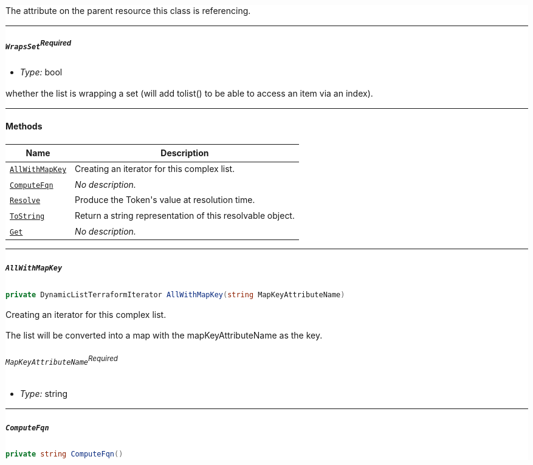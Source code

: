 The attribute on the parent resource this class is referencing.

---

##### `WrapsSet`<sup>Required</sup> <a name="WrapsSet" id="@cdktf/provider-mongodbatlas.dataMongodbatlasOrganization.DataMongodbatlasOrganizationLinksList.Initializer.parameter.wrapsSet"></a>

- *Type:* bool

whether the list is wrapping a set (will add tolist() to be able to access an item via an index).

---

#### Methods <a name="Methods" id="Methods"></a>

| **Name** | **Description** |
| --- | --- |
| <code><a href="#@cdktf/provider-mongodbatlas.dataMongodbatlasOrganization.DataMongodbatlasOrganizationLinksList.allWithMapKey">AllWithMapKey</a></code> | Creating an iterator for this complex list. |
| <code><a href="#@cdktf/provider-mongodbatlas.dataMongodbatlasOrganization.DataMongodbatlasOrganizationLinksList.computeFqn">ComputeFqn</a></code> | *No description.* |
| <code><a href="#@cdktf/provider-mongodbatlas.dataMongodbatlasOrganization.DataMongodbatlasOrganizationLinksList.resolve">Resolve</a></code> | Produce the Token's value at resolution time. |
| <code><a href="#@cdktf/provider-mongodbatlas.dataMongodbatlasOrganization.DataMongodbatlasOrganizationLinksList.toString">ToString</a></code> | Return a string representation of this resolvable object. |
| <code><a href="#@cdktf/provider-mongodbatlas.dataMongodbatlasOrganization.DataMongodbatlasOrganizationLinksList.get">Get</a></code> | *No description.* |

---

##### `AllWithMapKey` <a name="AllWithMapKey" id="@cdktf/provider-mongodbatlas.dataMongodbatlasOrganization.DataMongodbatlasOrganizationLinksList.allWithMapKey"></a>

```csharp
private DynamicListTerraformIterator AllWithMapKey(string MapKeyAttributeName)
```

Creating an iterator for this complex list.

The list will be converted into a map with the mapKeyAttributeName as the key.

###### `MapKeyAttributeName`<sup>Required</sup> <a name="MapKeyAttributeName" id="@cdktf/provider-mongodbatlas.dataMongodbatlasOrganization.DataMongodbatlasOrganizationLinksList.allWithMapKey.parameter.mapKeyAttributeName"></a>

- *Type:* string

---

##### `ComputeFqn` <a name="ComputeFqn" id="@cdktf/provider-mongodbatlas.dataMongodbatlasOrganization.DataMongodbatlasOrganizationLinksList.computeFqn"></a>

```csharp
private string ComputeFqn()
```
